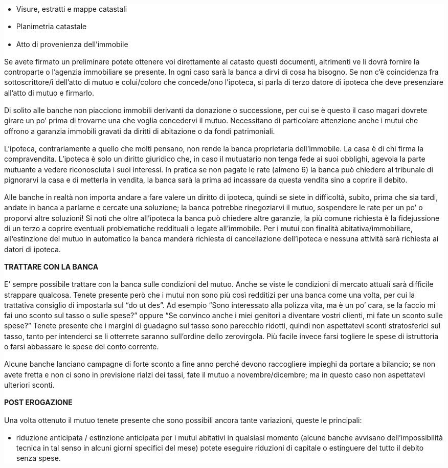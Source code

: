 - Visure, estratti e mappe catastali

- Planimetria catastale

- Atto di provenienza dell’immobile

Se avete firmato un preliminare potete ottenere voi direttamente al catasto questi documenti, altrimenti ve li dovrà fornire la controparte o l’agenzia immobiliare se presente. In ogni caso sarà la banca a dirvi di cosa ha bisogno. Se non c’è coincidenza fra sottoscrittore/i dell’atto di mutuo e colui/coloro che concede/ono l’ipoteca, si parla di terzo datore di ipoteca che deve presenziare all’atto di mutuo e firmarlo.

Di solito alle banche non piacciono immobili derivanti da donazione o successione, per cui se è questo il caso magari dovrete girare un po’ prima di trovarne una che voglia concedervi il mutuo. Necessitano di particolare attenzione anche i mutui che offrono a garanzia immobili gravati da diritti di abitazione o da fondi patrimoniali.

L’ipoteca, contrariamente a quello che molti pensano, non rende la banca proprietaria dell’immobile. La casa è di chi firma la compravendita. L’ipoteca è solo un diritto giuridico che, in caso il mutuatario non tenga fede ai suoi obblighi, agevola la parte mutuante a vedere riconosciuta i suoi interessi. In pratica se non pagate le rate (almeno 6) la banca può chiedere al tribunale di pignorarvi la casa e di metterla in vendita, la banca sarà la prima ad incassare da questa vendita sino a coprire il debito.

Alle banche in realtà non importa andare a fare valere un diritto di ipoteca, quindi se siete in difficoltà, subito, prima che sia tardi, andate in banca a parlarne e cercate una soluzione; la banca potrebbe rinegoziarvi il mutuo, sospendere le rate per un po’ o proporvi altre soluzioni! Si noti che oltre all’ipoteca la banca può chiedere altre garanzie, la più comune richiesta è la fidejussione di un terzo a coprire eventuali problematiche reddituali o legate all’immobile. Per i mutui con finalità abitativa/immobiliare, all’estinzione del mutuo in automatico la banca manderà richiesta di cancellazione dell’ipoteca e nessuna attività sarà richiesta ai datori di ipoteca.

**TRATTARE CON LA BANCA**

E’ sempre possibile trattare con la banca sulle condizioni del mutuo. Anche se viste le condizioni di mercato attuali sarà difficile strappare qualcosa. Tenete presente però che i mutui non sono più così redditizi per una banca come una volta, per cui la trattativa consiglio di impostarla sul “do ut des”. Ad esempio “Sono interessato alla polizza vita, ma è un po’ cara, se la faccio mi fai uno sconto sul tasso o sulle spese?” oppure “Se convinco anche i miei genitori a diventare vostri clienti, mi fate un sconto sulle spese?” Tenete presente che i margini di guadagno sul tasso sono parecchio ridotti, quindi non aspettatevi sconti stratosferici sul tasso, tanto per intenderci se li otterrete saranno sull’ordine dello zerovirgola. Più facile invece farsi togliere le spese di istruttoria o farsi abbassare le spese del conto corrente.

Alcune banche lanciano campagne di forte sconto a fine anno perché devono raccogliere impieghi da portare a bilancio; se non avete fretta e non ci sono in previsione rialzi dei tassi, fate il mutuo a novembre/dicembre; ma in questo caso non aspettatevi ulteriori sconti.

**POST EROGAZIONE**

Una volta ottenuto il mutuo tenete presente che sono possibili ancora tante variazioni, queste le principali:

- riduzione anticipata / estinzione anticipata per i mutui abitativi in qualsiasi momento (alcune banche avvisano dell’impossibilità tecnica in tal senso in alcuni giorni specifici del mese) potete eseguire riduzioni di capitale o estinguere del tutto il debito senza spese.
